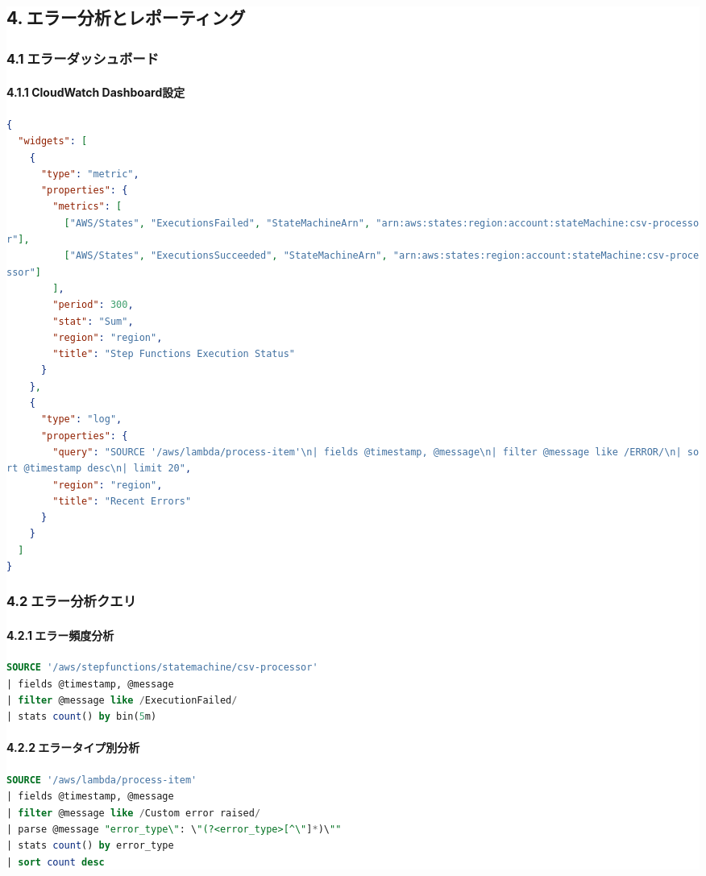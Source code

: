 ## 4. エラー分析とレポーティング

### 4.1 エラーダッシュボード

#### 4.1.1 CloudWatch Dashboard設定
```json
{
  "widgets": [
    {
      "type": "metric",
      "properties": {
        "metrics": [
          ["AWS/States", "ExecutionsFailed", "StateMachineArn", "arn:aws:states:region:account:stateMachine:csv-processor"],
          ["AWS/States", "ExecutionsSucceeded", "StateMachineArn", "arn:aws:states:region:account:stateMachine:csv-processor"]
        ],
        "period": 300,
        "stat": "Sum",
        "region": "region",
        "title": "Step Functions Execution Status"
      }
    },
    {
      "type": "log",
      "properties": {
        "query": "SOURCE '/aws/lambda/process-item'\n| fields @timestamp, @message\n| filter @message like /ERROR/\n| sort @timestamp desc\n| limit 20",
        "region": "region",
        "title": "Recent Errors"
      }
    }
  ]
}
```

### 4.2 エラー分析クエリ

#### 4.2.1 エラー頻度分析
```sql
SOURCE '/aws/stepfunctions/statemachine/csv-processor'
| fields @timestamp, @message
| filter @message like /ExecutionFailed/
| stats count() by bin(5m)
```

#### 4.2.2 エラータイプ別分析
```sql
SOURCE '/aws/lambda/process-item'
| fields @timestamp, @message
| filter @message like /Custom error raised/
| parse @message "error_type\": \"(?<error_type>[^\"]*)\""
| stats count() by error_type
| sort count desc
```
